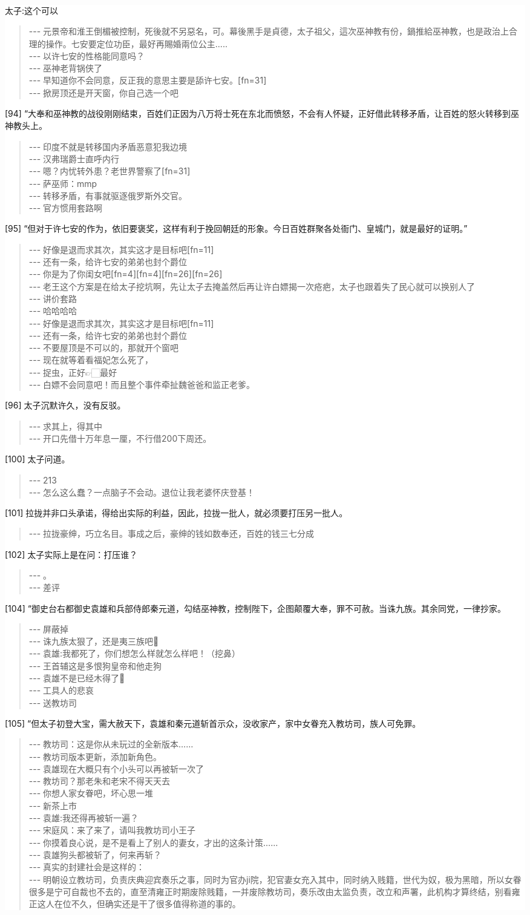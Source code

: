 太子:这个可以<br>
>--- 元景帝和淮王倒楣被控制，死後就不另惡名，可。幕後黑手是貞德，太子祖父，這次巫神教有份，鍋推給巫神教，也是政治上合理的操作。七安要定位功臣，最好再賜婚兩位公主.....<br>
>--- 以许七安的性格能同意吗？<br>
>--- 巫神老背锅侠了<br>
>--- 早知道你不会同意，反正我的意思主要是舔许七安。[fn=31]<br>
>--- 掀房顶还是开天窗，你自己选一个吧<br>

[94] “大奉和巫神教的战役刚刚结束，百姓们正因为八万将士死在东北而愤怒，不会有人怀疑，正好借此转移矛盾，让百姓的怒火转移到巫神教头上。
>--- 印度不就是转移国内矛盾恶意犯我边境<br>
>--- 汉弗瑞爵士直呼内行<br>
>--- 嗯？内忧转外患？老世界警察了[fn=31]<br>
>--- 萨巫师：mmp<br>
>--- 转移矛盾，有事就驱逐俄罗斯外交官。<br>
>--- 官方惯用套路啊<br>

[95] “但对于许七安的作为，依旧要褒奖，这样有利于挽回朝廷的形象。今日百姓群聚各处衙门、皇城门，就是最好的证明。”
>--- 好像是退而求其次，其实这才是目标吧[fn=11]<br>
>--- 还有一条，给许七安的弟弟也封个爵位<br>
>--- 你是为了你闺女吧[fn=4][fn=4][fn=26][fn=26]<br>
>--- 老王这个方案是在给太子挖坑啊，先让太子去掩盖然后再让许白嫖揭一次疮疤，太子也跟着失了民心就可以换别人了<br>
>--- 讲价套路<br>
>--- 哈哈哈哈<br>
>--- 好像是退而求其次，其实这才是目标吧[fn=11]<br>
>--- 还有一条，给许七安的弟弟也封个爵位<br>
>--- 不要屋顶是不可以的，那就开个窗吧<br>
>--- 现在就等着看福妃怎么死了，<br>
>--- 捉虫，正好👉🏻最好<br>
>--- 白嫖不会同意吧！而且整个事件牵扯魏爸爸和监正老爹。<br>

[96] 太子沉默许久，没有反驳。
>--- 求其上，得其中<br>
>--- 开口先借十万年息一厘，不行借200下周还。<br>

[100] 太子问道。
>--- 213<br>
>--- 怎么这么蠢？一点脑子不会动。退位让我老婆怀庆登基！<br>

[101] 拉拢并非口头承诺，得给出实际的利益，因此，拉拢一批人，就必须要打压另一批人。
>--- 拉拢豪绅，巧立名目。事成之后，豪绅的钱如数奉还，百姓的钱三七分成<br>

[102] 太子实际上是在问：打压谁？
>--- 。<br>
>--- 差评<br>

[104] “御史台右都御史袁雄和兵部侍郎秦元道，勾结巫神教，控制陛下，企图颠覆大奉，罪不可赦。当诛九族。其余同党，一律抄家。
>--- 屏蔽掉<br>
>--- 诛九族太狠了，还是夷三族吧🌝<br>
>--- 袁雄:我都死了，你们想怎么样就怎么样吧！（挖鼻）<br>
>--- 王首辅这是多恨狗皇帝和他走狗<br>
>--- 袁雄不是已经木得了🐴<br>
>--- 工具人的悲哀<br>
>--- 送教坊司<br>

[105] “但太子初登大宝，需大赦天下，袁雄和秦元道斩首示众，没收家产，家中女眷充入教坊司，族人可免罪。
>--- 教坊司：这是你从未玩过的全新版本……<br>
>--- 教坊司版本更新，添加新角色。<br>
>--- 袁雄现在大概只有个小头可以再被斩一次了<br>
>--- 教坊司？那老朱和老宋不得天天去<br>
>--- 你想人家女眷吧，坏心思一堆<br>
>--- 新茶上市<br>
>--- 袁雄:我还得再被斩一遍？<br>
>--- 宋庭风：来了来了，请叫我教坊司小王子<br>
>--- 你摸着良心说，是不是看上了别人的妻女，才出的这条计策……<br>
>--- 袁雄狗头都被斩了，何来再斩？<br>
>--- 真实的封建社会是这样的：<br>
>--- 明朝设立教坊司，负责庆典迎宾奏乐之事，同时为官办ji院，犯官妻女充入其中，同时纳入贱籍，世代为奴，极为黑暗，所以女眷很多是宁可自裁也不去的，直至清雍正时期废除贱籍，一并废除教坊司，奏乐改由太监负责，改立和声署，此机构才算终结，别看雍正这人在位不久，但确实还是干了很多值得称道的事的。<br>
